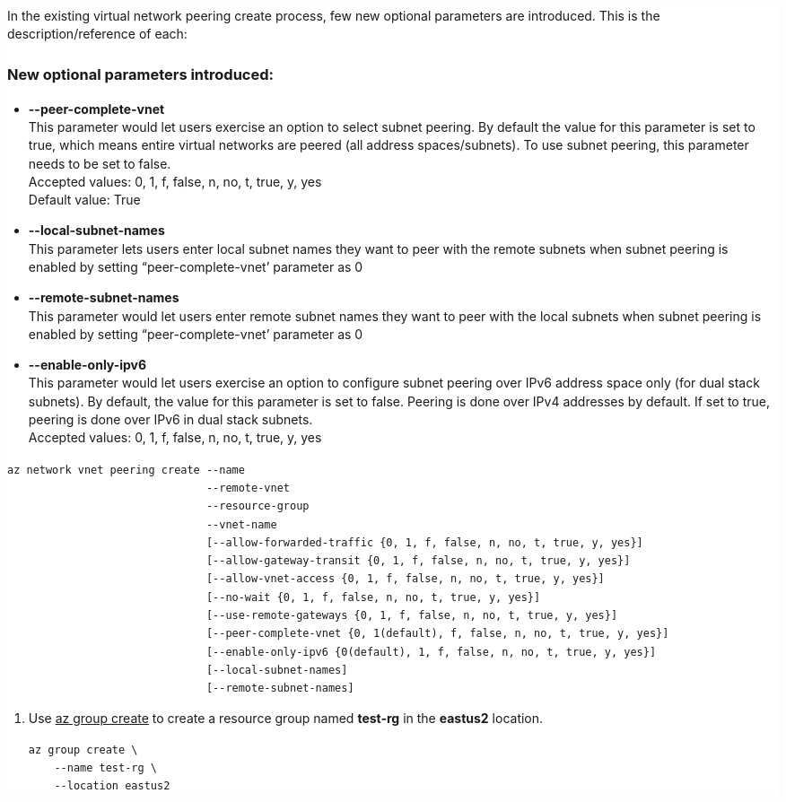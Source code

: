 In the existing virtual network peering create process, few new optional parameters are introduced. This is the description/reference of each:

### New optional parameters introduced:

- **--peer-complete-vnet**  
This parameter would let users exercise an option to select subnet peering. By default the value for this parameter is set to true, which means entire virtual networks are peered (all address spaces/subnets). To use subnet peering, this parameter needs to be set to false.  
Accepted values: 0, 1, f, false, n, no, t, true, y, yes  
Default value: True

- **--local-subnet-names**  
This parameter lets users enter local subnet names they want to peer with the remote subnets when subnet peering is enabled by setting “peer-complete-vnet’ parameter as 0

- **--remote-subnet-names**  
This parameter would let users enter remote subnet names they want to peer with the local subnets when subnet peering is enabled by setting “peer-complete-vnet’ parameter as 0

- **--enable-only-ipv6**  
This parameter would let users exercise an option to configure subnet peering over IPv6 address space only (for dual stack subnets). By default, the value for this parameter is set to false. Peering is done over IPv4 addresses by default. If set to true, peering is done over IPv6 in dual stack subnets.  
Accepted values: 0, 1, f, false, n, no, t, true, y, yes

```azurecli
az network vnet peering create --name
                               --remote-vnet
                               --resource-group
                               --vnet-name
                               [--allow-forwarded-traffic {0, 1, f, false, n, no, t, true, y, yes}]
                               [--allow-gateway-transit {0, 1, f, false, n, no, t, true, y, yes}]
                               [--allow-vnet-access {0, 1, f, false, n, no, t, true, y, yes}]
                               [--no-wait {0, 1, f, false, n, no, t, true, y, yes}]
                               [--use-remote-gateways {0, 1, f, false, n, no, t, true, y, yes}]
	                           [--peer-complete-vnet {0, 1(default), f, false, n, no, t, true, y, yes}]
                               [--enable-only-ipv6 {0(default), 1, f, false, n, no, t, true, y, yes}]  
                               [--local-subnet-names] 
                               [--remote-subnet-names] 

```

1. Use [az group create](/cli/azure/group#az_group_create) to create a resource group named **test-rg** in the **eastus2** location.

    ```azurecli
    az group create \
        --name test-rg \
        --location eastus2
    ```
